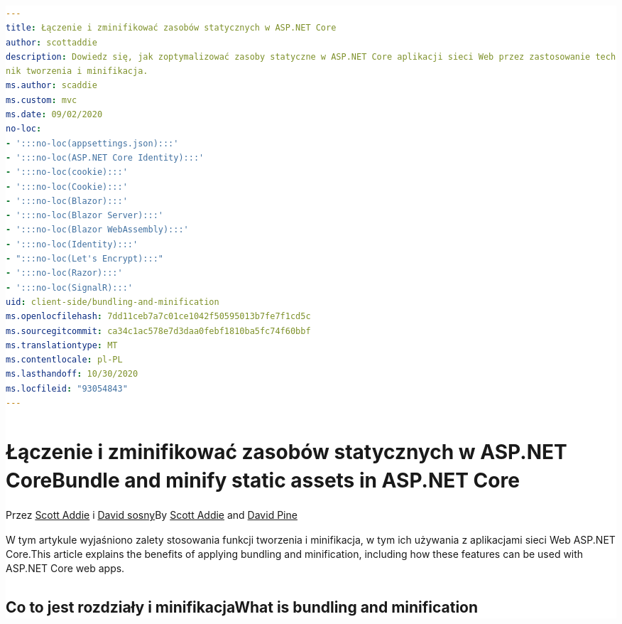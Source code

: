 ```yaml
---
title: Łączenie i zminifikować zasobów statycznych w ASP.NET Core
author: scottaddie
description: Dowiedz się, jak zoptymalizować zasoby statyczne w ASP.NET Core aplikacji sieci Web przez zastosowanie technik tworzenia i minifikacja.
ms.author: scaddie
ms.custom: mvc
ms.date: 09/02/2020
no-loc:
- ':::no-loc(appsettings.json):::'
- ':::no-loc(ASP.NET Core Identity):::'
- ':::no-loc(cookie):::'
- ':::no-loc(Cookie):::'
- ':::no-loc(Blazor):::'
- ':::no-loc(Blazor Server):::'
- ':::no-loc(Blazor WebAssembly):::'
- ':::no-loc(Identity):::'
- ":::no-loc(Let's Encrypt):::"
- ':::no-loc(Razor):::'
- ':::no-loc(SignalR):::'
uid: client-side/bundling-and-minification
ms.openlocfilehash: 7dd11ceb7a7c01ce1042f50595013b7fe7f1cd5c
ms.sourcegitcommit: ca34c1ac578e7d3daa0febf1810ba5fc74f60bbf
ms.translationtype: MT
ms.contentlocale: pl-PL
ms.lasthandoff: 10/30/2020
ms.locfileid: "93054843"
---
```

# <a name="bundle-and-minify-static-assets-in-aspnet-core"></a><span data-ttu-id="cf1ae-103">Łączenie i zminifikować zasobów statycznych w ASP.NET Core</span><span class="sxs-lookup"><span data-stu-id="cf1ae-103">Bundle and minify static assets in ASP.NET Core</span></span>

<span data-ttu-id="cf1ae-104">Przez [Scott Addie](https://twitter.com/Scott_Addie) i [David sosny](https://twitter.com/davidpine7)</span><span class="sxs-lookup"><span data-stu-id="cf1ae-104">By [Scott Addie](https://twitter.com/Scott_Addie) and [David Pine](https://twitter.com/davidpine7)</span></span>

<span data-ttu-id="cf1ae-105">W tym artykule wyjaśniono zalety stosowania funkcji tworzenia i minifikacja, w tym ich używania z aplikacjami sieci Web ASP.NET Core.</span><span class="sxs-lookup"><span data-stu-id="cf1ae-105">This article explains the benefits of applying bundling and minification, including how these features can be used with ASP.NET Core web apps.</span></span>

## <a name="what-is-bundling-and-minification"></a><span data-ttu-id="cf1ae-106">Co to jest rozdziały i minifikacja</span><span class="sxs-lookup"><span data-stu-id="cf1ae-106">What is bundling and minification</span></span>
